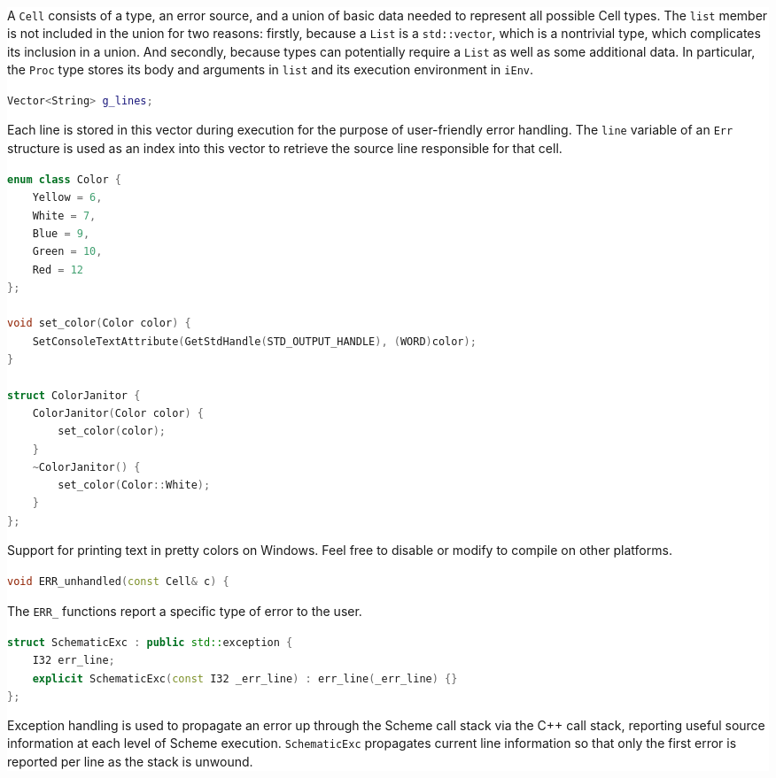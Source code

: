 A `Cell` consists of a type, an error source, and a union of basic data needed to represent all possible Cell types. The `list` member is not included in the union for two reasons: firstly, because a `List` is a `std::vector`, which is a nontrivial type, which complicates its inclusion in a union. And secondly, because types can potentially require a `List` as well as some additional data. In particular, the `Proc` type stores its body and arguments in `list` and its execution environment in `iEnv`.

```cpp
Vector<String> g_lines;
```
Each line is stored in this vector during execution for the purpose of user-friendly error handling. The `line` variable of an `Err` structure is used as an index into this vector to retrieve the source line responsible for that cell.

```cpp
enum class Color {
	Yellow = 6,
	White = 7,
	Blue = 9,
	Green = 10,
	Red = 12
};

void set_color(Color color) {
	SetConsoleTextAttribute(GetStdHandle(STD_OUTPUT_HANDLE), (WORD)color);
}

struct ColorJanitor {
	ColorJanitor(Color color) {
		set_color(color);
	}
	~ColorJanitor() {
		set_color(Color::White);
	}
};
```
Support for printing text in pretty colors on Windows. Feel free to disable or modify to compile on other platforms.

```cpp
void ERR_unhandled(const Cell& c) {
```
The `ERR_` functions report a specific type of error to the user.

```cpp
struct SchematicExc : public std::exception {
	I32 err_line;
	explicit SchematicExc(const I32 _err_line) : err_line(_err_line) {}
};
```
Exception handling is used to propagate an error up through the Scheme call stack via the C++ call stack, reporting useful source information at each level of Scheme execution. `SchematicExc` propagates current line information so that only the first error is reported per line as the stack is unwound.
